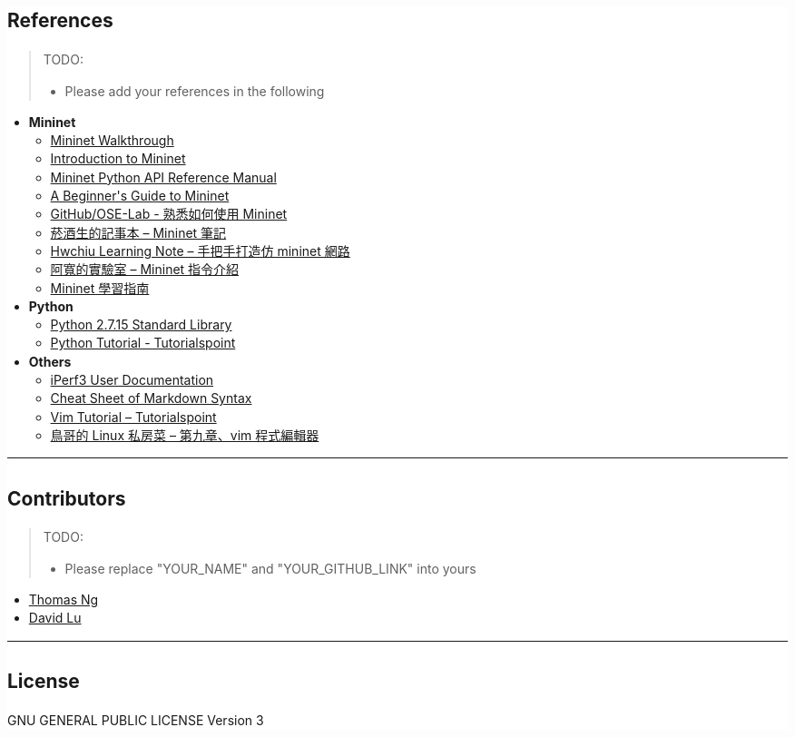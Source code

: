 ## References

> TODO: 
> * Please add your references in the following

* **Mininet**
    * [Mininet Walkthrough](http://mininet.org/walkthrough/)
    * [Introduction to Mininet](https://github.com/mininet/mininet/wiki/Introduction-to-Mininet)
    * [Mininet Python API Reference Manual](http://mininet.org/api/annotated.html)
    * [A Beginner's Guide to Mininet](https://opensourceforu.com/2017/04/beginners-guide-mininet/)
    * [GitHub/OSE-Lab - 熟悉如何使用 Mininet](https://github.com/OSE-Lab/Learning-SDN/blob/master/Mininet/README.md)
    * [菸酒生的記事本 – Mininet 筆記](https://blog.laszlo.tw/?p=81)
    * [Hwchiu Learning Note – 手把手打造仿 mininet 網路](https://hwchiu.com/setup-mininet-like-environment.html)
    * [阿寬的實驗室 – Mininet 指令介紹](https://ting-kuan.blog/2017/11/09/%E3%80%90mininet%E6%8C%87%E4%BB%A4%E4%BB%8B%E7%B4%B9%E3%80%91/)
    * [Mininet 學習指南](https://www.sdnlab.com/11495.html)
* **Python**
    * [Python 2.7.15 Standard Library](https://docs.python.org/2/library/index.html)
    * [Python Tutorial - Tutorialspoint](https://www.tutorialspoint.com/python/)
* **Others**
    * [iPerf3 User Documentation](https://iperf.fr/iperf-doc.php#3doc)
    * [Cheat Sheet of Markdown Syntax](https://www.markdownguide.org/cheat-sheet)
    * [Vim Tutorial – Tutorialspoint](https://www.tutorialspoint.com/vim/index.htm)
    * [鳥哥的 Linux 私房菜 – 第九章、vim 程式編輯器](http://linux.vbird.org/linux_basic/0310vi.php)

---
## Contributors

> TODO:
> * Please replace "YOUR_NAME" and "YOUR_GITHUB_LINK" into yours

* [Thomas Ng](https://github.com/nctucn/lab2-f0urseas0ns)
* [David Lu](https://github.com/yungshenglu)

---
## License

GNU GENERAL PUBLIC LICENSE Version 3